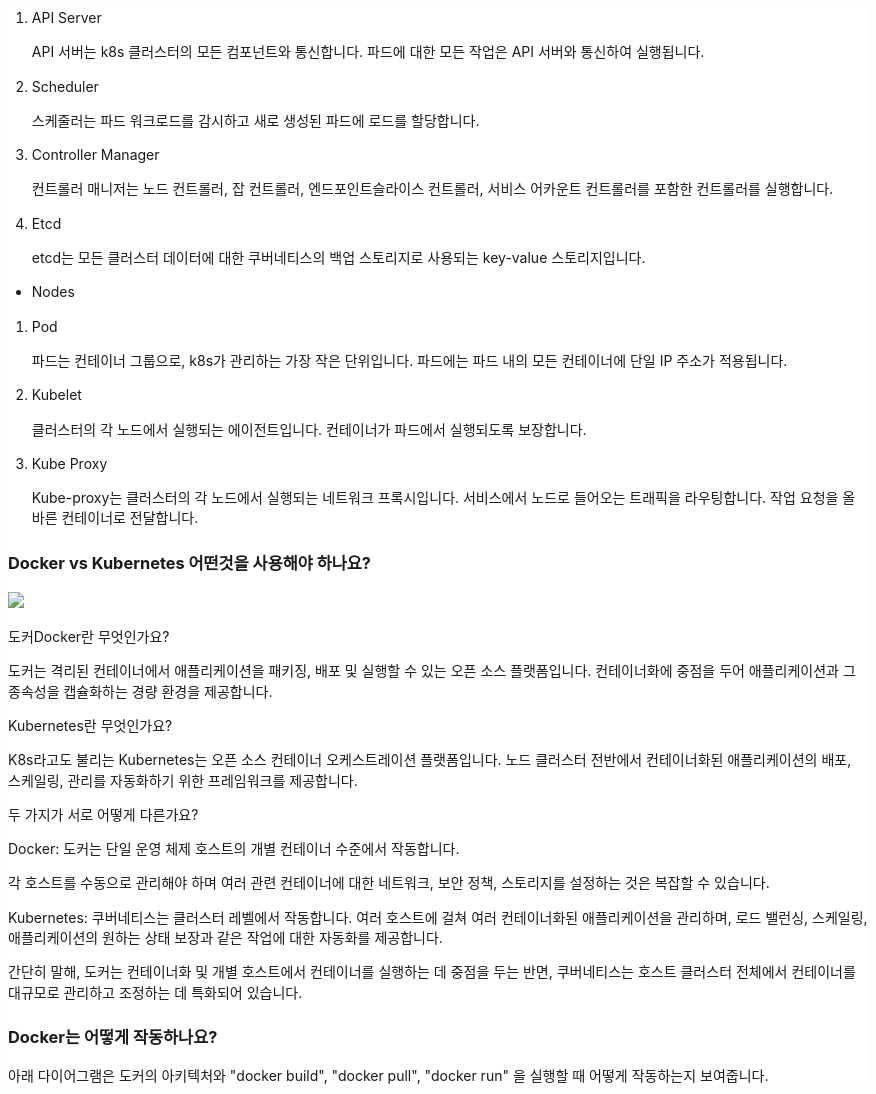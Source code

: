 1. API Server

    API 서버는 k8s 클러스터의 모든 컴포넌트와 통신합니다. 파드에 대한 모든 작업은 API 서버와 통신하여 실행됩니다.

2. Scheduler

    스케줄러는 파드 워크로드를 감시하고 새로 생성된 파드에 로드를 할당합니다.

3. Controller Manager

    컨트롤러 매니저는 노드 컨트롤러, 잡 컨트롤러, 엔드포인트슬라이스 컨트롤러, 서비스 어카운트 컨트롤러를 포함한 컨트롤러를 실행합니다.

4. Etcd
    
    etcd는 모든 클러스터 데이터에 대한 쿠버네티스의 백업 스토리지로 사용되는 key-value 스토리지입니다.

- Nodes

1. Pod

    파드는 컨테이너 그룹으로, k8s가 관리하는 가장 작은 단위입니다. 파드에는 파드 내의 모든 컨테이너에 단일 IP 주소가 적용됩니다.

2. Kubelet

    클러스터의 각 노드에서 실행되는 에이전트입니다. 컨테이너가 파드에서 실행되도록 보장합니다.

3. Kube Proxy

    Kube-proxy는 클러스터의 각 노드에서 실행되는 네트워크 프록시입니다. 서비스에서 노드로 들어오는 트래픽을 라우팅합니다. 작업 요청을 올바른 컨테이너로 전달합니다.

### Docker vs Kubernetes 어떤것을 사용해야 하나요?

<p>
  <img src="../images/docker-vs-k8s.jpg" style="width: 680px" />
</p>


도커Docker란 무엇인가요?

도커는 격리된 컨테이너에서 애플리케이션을 패키징, 배포 및 실행할 수 있는 오픈 소스 플랫폼입니다. 컨테이너화에 중점을 두어 애플리케이션과 그 종속성을 캡슐화하는 경량 환경을 제공합니다.

Kubernetes란 무엇인가요?

K8s라고도 불리는 Kubernetes는 오픈 소스 컨테이너 오케스트레이션 플랫폼입니다. 노드 클러스터 전반에서 컨테이너화된 애플리케이션의 배포, 스케일링, 관리를 자동화하기 위한 프레임워크를 제공합니다.

두 가지가 서로 어떻게 다른가요?

Docker: 도커는 단일 운영 체제 호스트의 개별 컨테이너 수준에서 작동합니다.

각 호스트를 수동으로 관리해야 하며 여러 관련 컨테이너에 대한 네트워크, 보안 정책, 스토리지를 설정하는 것은 복잡할 수 있습니다.

Kubernetes: 쿠버네티스는 클러스터 레벨에서 작동합니다. 여러 호스트에 걸쳐 여러 컨테이너화된 애플리케이션을 관리하며, 로드 밸런싱, 스케일링, 애플리케이션의 원하는 상태 보장과 같은 작업에 대한 자동화를 제공합니다.

간단히 말해, 도커는 컨테이너화 및 개별 호스트에서 컨테이너를 실행하는 데 중점을 두는 반면, 쿠버네티스는 호스트 클러스터 전체에서 컨테이너를 대규모로 관리하고 조정하는 데 특화되어 있습니다.

### Docker는 어떻게 작동하나요?

아래 다이어그램은 도커의 아키텍처와 "docker build", "docker pull", "docker run" 을 실행할 때 어떻게 작동하는지 보여줍니다.
